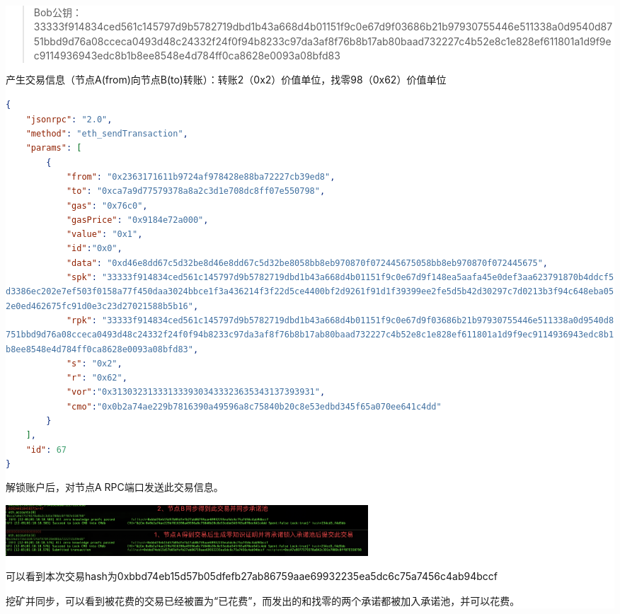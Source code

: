 > Bob公钥：33333f914834ced561c145797d9b5782719dbd1b43a668d4b01151f9c0e67d9f03686b21b97930755446e511338a0d9540d8751bbd9d76a08cceca0493d48c24332f24f0f94b8233c97da3af8f76b8b17ab80baad732227c4b52e8c1e828ef611801a1d9f9ec9114936943edc8b1b8ee8548e4d784ff0ca8628e0093a08bfd83

产生交易信息（节点A(from)向节点B(to)转账）：转账2（0x2）价值单位，找零98（0x62）价值单位

```json
{
    "jsonrpc": "2.0",
    "method": "eth_sendTransaction",
    "params": [
        {
            "from": "0x2363171611b9724af978428e88ba72227cb39ed8",
            "to": "0xca7a9d77579378a8a2c3d1e708dc8ff07e550798",
            "gas": "0x76c0",
            "gasPrice": "0x9184e72a000",
            "value": "0x1",
            "id":"0x0",
            "data": "0xd46e8dd67c5d32be8d46e8dd67c5d32be8058bb8eb970870f072445675058bb8eb970870f072445675",
            "spk": "33333f914834ced561c145797d9b5782719dbd1b43a668d4b01151f9c0e67d9f148ea5aafa45e0def3aa623791870b4ddcf5d3386ec202e7ef503f0158a77f450daa3024bbce1f3a436214f3f22d5ce4400bf2d9261f91d1f39399ee2fe5d5b42d30297c7d0213b3f94c648eba052e0ed462675fc91d0e3c23d27021588b5b16",
            "rpk": "33333f914834ced561c145797d9b5782719dbd1b43a668d4b01151f9c0e67d9f03686b21b97930755446e511338a0d9540d8751bbd9d76a08cceca0493d48c24332f24f0f94b8233c97da3af8f76b8b17ab80baad732227c4b52e8c1e828ef611801a1d9f9ec9114936943edc8b1b8ee8548e4d784ff0ca8628e0093a08bfd83",
            "s": "0x2",
            "r": "0x62",
            "vor":"0x3130323133313339303433323635343137393931",
            "cmo":"0x0b2a74ae229b7816390a49596a8c75840b20c8e53edbd345f65a070ee641c4dd"
        }
    ],
    "id": 67
}
```

解锁账户后，对节点A RPC端口发送此交易信息。

<img src="./img/组网测试/组网测试-转账交易console.png" alt="组网测试-转账交易console" style="zoom:50%;" />

可以看到本次交易hash为0xbbd74eb15d57b05dfefb27ab86759aae69932235ea5dc6c75a7456c4ab94bccf

挖矿并同步，可以看到被花费的交易已经被置为“已花费”，而发出的和找零的两个承诺都被加入承诺池，并可以花费。
